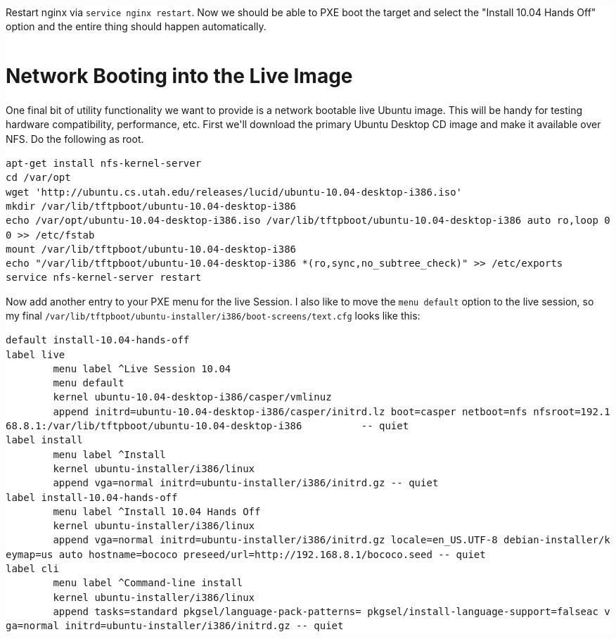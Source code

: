 </div>

Restart nginx via `service nginx restart`. Now we should be able to PXE boot the target and select the "Install 10.04 Hands Off" option and the entire thing should happen automatically.

# Network Booting into the Live Image

One final bit of utility functionality we want to provide is a network bootable live Ubuntu image. This will be handy for testing hardware compatibility, performance, etc. First we'll download the primary Ubuntu Desktop CD image and make it available over NFS. Do the following as root.

<div class="code">

<pre>apt-get install nfs-kernel-server
cd /var/opt
wget 'http://ubuntu.cs.utah.edu/releases/lucid/ubuntu-10.04-desktop-i386.iso'
mkdir /var/lib/tftpboot/ubuntu-10.04-desktop-i386
echo /var/opt/ubuntu-10.04-desktop-i386.iso /var/lib/tftpboot/ubuntu-10.04-desktop-i386 auto ro,loop 0 0 >> /etc/fstab
mount /var/lib/tftpboot/ubuntu-10.04-desktop-i386
echo "/var/lib/tftpboot/ubuntu-10.04-desktop-i386 *(ro,sync,no_subtree_check)" >> /etc/exports
service nfs-kernel-server restart
</pre>

</div>

Now add another entry to your PXE menu for the live Session. I also like to move the `menu default` option to the live session, so my final `/var/lib/tftpboot/ubuntu-installer/i386/boot-screens/text.cfg` looks like this:

<div class="code">

<pre>default install-10.04-hands-off
label live
        menu label ^Live Session 10.04
        menu default
        kernel ubuntu-10.04-desktop-i386/casper/vmlinuz
        append initrd=ubuntu-10.04-desktop-i386/casper/initrd.lz boot=casper netboot=nfs nfsroot=192.168.8.1:/var/lib/tftpboot/ubuntu-10.04-desktop-i386          -- quiet
label install
        menu label ^Install
        kernel ubuntu-installer/i386/linux
        append vga=normal initrd=ubuntu-installer/i386/initrd.gz -- quiet 
label install-10.04-hands-off
        menu label ^Install 10.04 Hands Off
        kernel ubuntu-installer/i386/linux
        append vga=normal initrd=ubuntu-installer/i386/initrd.gz locale=en_US.UTF-8 debian-installer/keymap=us auto hostname=bococo preseed/url=http://192.168.8.1/bococo.seed -- quiet
label cli
        menu label ^Command-line install
        kernel ubuntu-installer/i386/linux
        append tasks=standard pkgsel/language-pack-patterns= pkgsel/install-language-support=falseac vga=normal initrd=ubuntu-installer/i386/initrd.gz -- quiet
</pre>
